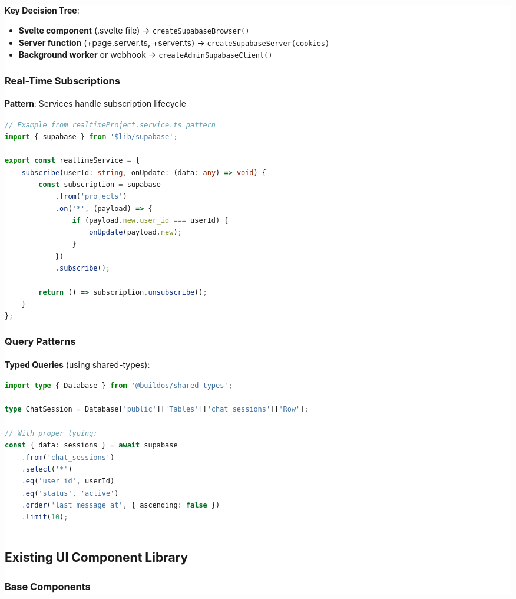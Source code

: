 **Key Decision Tree**:

- **Svelte component** (.svelte file) → `createSupabaseBrowser()`
- **Server function** (+page.server.ts, +server.ts) → `createSupabaseServer(cookies)`
- **Background worker** or webhook → `createAdminSupabaseClient()`

### Real-Time Subscriptions

**Pattern**: Services handle subscription lifecycle

```typescript
// Example from realtimeProject.service.ts pattern
import { supabase } from '$lib/supabase';

export const realtimeService = {
	subscribe(userId: string, onUpdate: (data: any) => void) {
		const subscription = supabase
			.from('projects')
			.on('*', (payload) => {
				if (payload.new.user_id === userId) {
					onUpdate(payload.new);
				}
			})
			.subscribe();

		return () => subscription.unsubscribe();
	}
};
```

### Query Patterns

**Typed Queries** (using shared-types):

```typescript
import type { Database } from '@buildos/shared-types';

type ChatSession = Database['public']['Tables']['chat_sessions']['Row'];

// With proper typing:
const { data: sessions } = await supabase
	.from('chat_sessions')
	.select('*')
	.eq('user_id', userId)
	.eq('status', 'active')
	.order('last_message_at', { ascending: false })
	.limit(10);
```

---

## Existing UI Component Library

### Base Components
